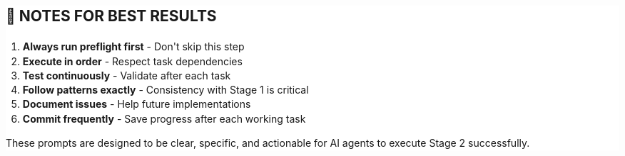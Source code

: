 
## 📝 NOTES FOR BEST RESULTS

1. **Always run preflight first** - Don't skip this step
2. **Execute in order** - Respect task dependencies
3. **Test continuously** - Validate after each task
4. **Follow patterns exactly** - Consistency with Stage 1 is critical
5. **Document issues** - Help future implementations
6. **Commit frequently** - Save progress after each working task

These prompts are designed to be clear, specific, and actionable for AI agents to execute Stage 2 successfully.